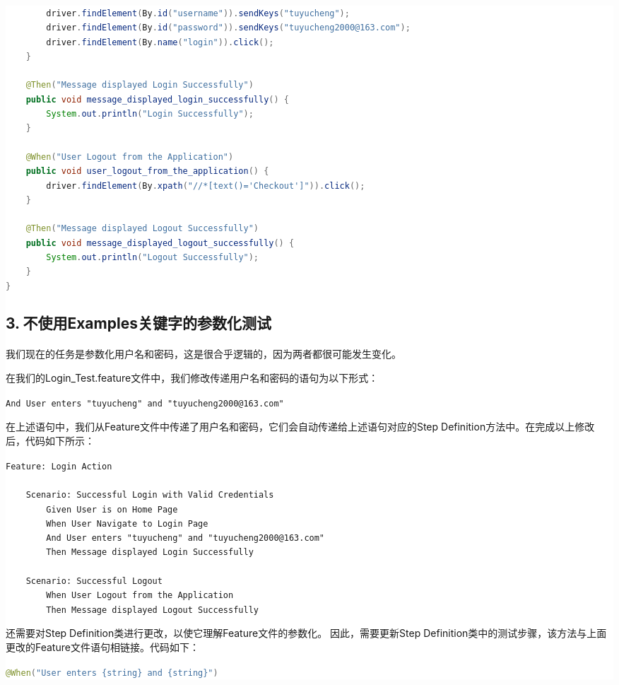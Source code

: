 ```java
        driver.findElement(By.id("username")).sendKeys("tuyucheng");
        driver.findElement(By.id("password")).sendKeys("tuyucheng2000@163.com");
        driver.findElement(By.name("login")).click();
    }

    @Then("Message displayed Login Successfully")
    public void message_displayed_login_successfully() {
        System.out.println("Login Successfully");
    }

    @When("User Logout from the Application")
    public void user_logout_from_the_application() {
        driver.findElement(By.xpath("//*[text()='Checkout']")).click();
    }

    @Then("Message displayed Logout Successfully")
    public void message_displayed_logout_successfully() {
        System.out.println("Logout Successfully");
    }
}
```

## 3. 不使用Examples关键字的参数化测试

我们现在的任务是参数化用户名和密码，这是很合乎逻辑的，因为两者都很可能发生变化。

在我们的Login_Test.feature文件中，我们修改传递用户名和密码的语句为以下形式：

```gherkin
And User enters "tuyucheng" and "tuyucheng2000@163.com"
```

在上述语句中，我们从Feature文件中传递了用户名和密码，它们会自动传递给上述语句对应的Step Definition方法中。在完成以上修改后，代码如下所示：

```gherkin
Feature: Login Action

    Scenario: Successful Login with Valid Credentials
        Given User is on Home Page
        When User Navigate to Login Page
        And User enters "tuyucheng" and "tuyucheng2000@163.com"
        Then Message displayed Login Successfully

    Scenario: Successful Logout
        When User Logout from the Application
        Then Message displayed Logout Successfully
```

还需要对Step Definition类进行更改，以使它理解Feature文件的参数化。
因此，需要更新Step Definition类中的测试步骤，该方法与上面更改的Feature文件语句相链接。代码如下：

```java
@When("User enters {string} and {string}")
```
